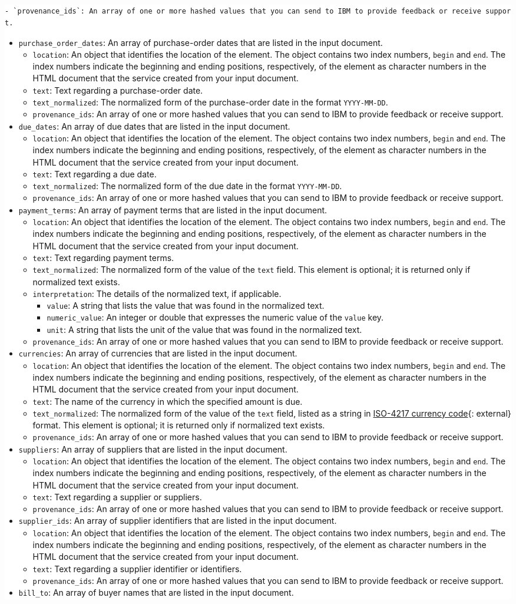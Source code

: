     - `provenance_ids`: An array of one or more hashed values that you can send to IBM to provide feedback or receive support.
  - `purchase_order_dates`: An array of purchase-order dates that are listed in the input document.
    - `location`: An object that identifies the location of the element. The object contains two index numbers, `begin` and `end`. The index numbers indicate the beginning and ending positions, respectively, of the element as character numbers in the HTML document that the service created from your input document.
    - `text`: Text regarding a purchase-order date.
    - `text_normalized`: The normalized form of the purchase-order date in the format `YYYY-MM-DD`.
    - `provenance_ids`: An array of one or more hashed values that you can send to IBM to provide feedback or receive support.
  - `due_dates`: An array of due dates that are listed in the input document.
    - `location`: An object that identifies the location of the element. The object contains two index numbers, `begin` and `end`. The index numbers indicate the beginning and ending positions, respectively, of the element as character numbers in the HTML document that the service created from your input document.
    - `text`: Text regarding a due date.
    - `text_normalized`: The normalized form of the due date in the format `YYYY-MM-DD`.
    - `provenance_ids`: An array of one or more hashed values that you can send to IBM to provide feedback or receive support.
  - `payment_terms`: An array of payment terms that are listed in the input document.
    - `location`: An object that identifies the location of the element. The object contains two index numbers, `begin` and `end`. The index numbers indicate the beginning and ending positions, respectively, of the element as character numbers in the HTML document that the service created from your input document.
    - `text`: Text regarding payment terms.
    - `text_normalized`: The normalized form of the value of the `text` field. This element is optional; it is returned only if normalized text exists.
    - `interpretation`: The details of the normalized text, if applicable.
        - `value`: A string that lists the value that was found in the normalized text.
        - `numeric_value`: An integer or double that expresses the numeric value of the `value` key.
        - `unit`: A string that lists the unit of the value that was found in the normalized text.
    - `provenance_ids`: An array of one or more hashed values that you can send to IBM to provide feedback or receive support.
  - `currencies`: An array of currencies that are listed in the input document.
    - `location`: An object that identifies the location of the element. The object contains two index numbers, `begin` and `end`. The index numbers indicate the beginning and ending positions, respectively, of the element as character numbers in the HTML document that the service created from your input document.
    - `text`: The name of the currency in which the specified amount is due.
    - `text_normalized`: The normalized form of the value of the `text` field, listed as a string in [ISO-4217 currency code](https://www.iso.org/iso-4217-currency-codes.html){: external} format. This element is optional; it is returned only if normalized text exists.
    - `provenance_ids`: An array of one or more hashed values that you can send to IBM to provide feedback or receive support.
  - `suppliers`: An array of suppliers that are listed in the input document.
    - `location`: An object that identifies the location of the element. The object contains two index numbers, `begin` and `end`. The index numbers indicate the beginning and ending positions, respectively, of the element as character numbers in the HTML document that the service created from your input document.
    - `text`: Text regarding a supplier or suppliers.
    - `provenance_ids`: An array of one or more hashed values that you can send to IBM to provide feedback or receive support.
  - `supplier_ids`: An array of supplier identifiers that are listed in the input document.
    - `location`: An object that identifies the location of the element. The object contains two index numbers, `begin` and `end`. The index numbers indicate the beginning and ending positions, respectively, of the element as character numbers in the HTML document that the service created from your input document.
    - `text`: Text regarding a supplier identifier or identifiers.
    - `provenance_ids`: An array of one or more hashed values that you can send to IBM to provide feedback or receive support.
  - `bill_to`: An array of buyer names that are listed in the input document.